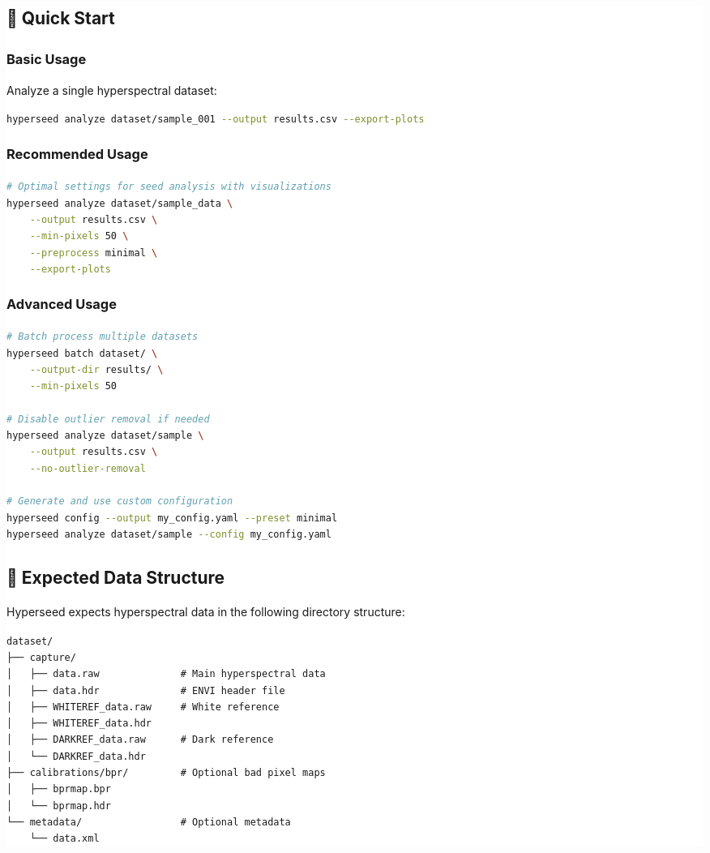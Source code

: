 ## 📖 Quick Start

### Basic Usage

Analyze a single hyperspectral dataset:

```bash
hyperseed analyze dataset/sample_001 --output results.csv --export-plots
```

### Recommended Usage

```bash
# Optimal settings for seed analysis with visualizations
hyperseed analyze dataset/sample_data \
    --output results.csv \
    --min-pixels 50 \
    --preprocess minimal \
    --export-plots
```

### Advanced Usage

```bash
# Batch process multiple datasets
hyperseed batch dataset/ \
    --output-dir results/ \
    --min-pixels 50

# Disable outlier removal if needed
hyperseed analyze dataset/sample \
    --output results.csv \
    --no-outlier-removal

# Generate and use custom configuration
hyperseed config --output my_config.yaml --preset minimal
hyperseed analyze dataset/sample --config my_config.yaml
```

## 📁 Expected Data Structure

Hyperseed expects hyperspectral data in the following directory structure:

```
dataset/
├── capture/
│   ├── data.raw              # Main hyperspectral data
│   ├── data.hdr              # ENVI header file
│   ├── WHITEREF_data.raw     # White reference
│   ├── WHITEREF_data.hdr
│   ├── DARKREF_data.raw      # Dark reference
│   └── DARKREF_data.hdr
├── calibrations/bpr/         # Optional bad pixel maps
│   ├── bprmap.bpr
│   └── bprmap.hdr
└── metadata/                 # Optional metadata
    └── data.xml
```
